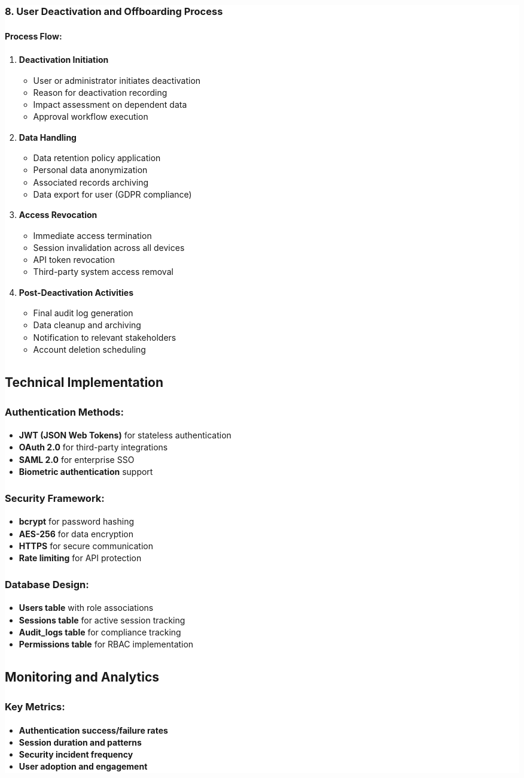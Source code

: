 ### 8. User Deactivation and Offboarding Process

#### Process Flow:
1. **Deactivation Initiation**
   - User or administrator initiates deactivation
   - Reason for deactivation recording
   - Impact assessment on dependent data
   - Approval workflow execution

2. **Data Handling**
   - Data retention policy application
   - Personal data anonymization
   - Associated records archiving
   - Data export for user (GDPR compliance)

3. **Access Revocation**
   - Immediate access termination
   - Session invalidation across all devices
   - API token revocation
   - Third-party system access removal

4. **Post-Deactivation Activities**
   - Final audit log generation
   - Data cleanup and archiving
   - Notification to relevant stakeholders
   - Account deletion scheduling

## Technical Implementation

### Authentication Methods:
- **JWT (JSON Web Tokens)** for stateless authentication
- **OAuth 2.0** for third-party integrations
- **SAML 2.0** for enterprise SSO
- **Biometric authentication** support

### Security Framework:
- **bcrypt** for password hashing
- **AES-256** for data encryption
- **HTTPS** for secure communication
- **Rate limiting** for API protection

### Database Design:
- **Users table** with role associations
- **Sessions table** for active session tracking
- **Audit_logs table** for compliance tracking
- **Permissions table** for RBAC implementation

## Monitoring and Analytics

### Key Metrics:
- **Authentication success/failure rates**
- **Session duration and patterns**
- **Security incident frequency**
- **User adoption and engagement**
